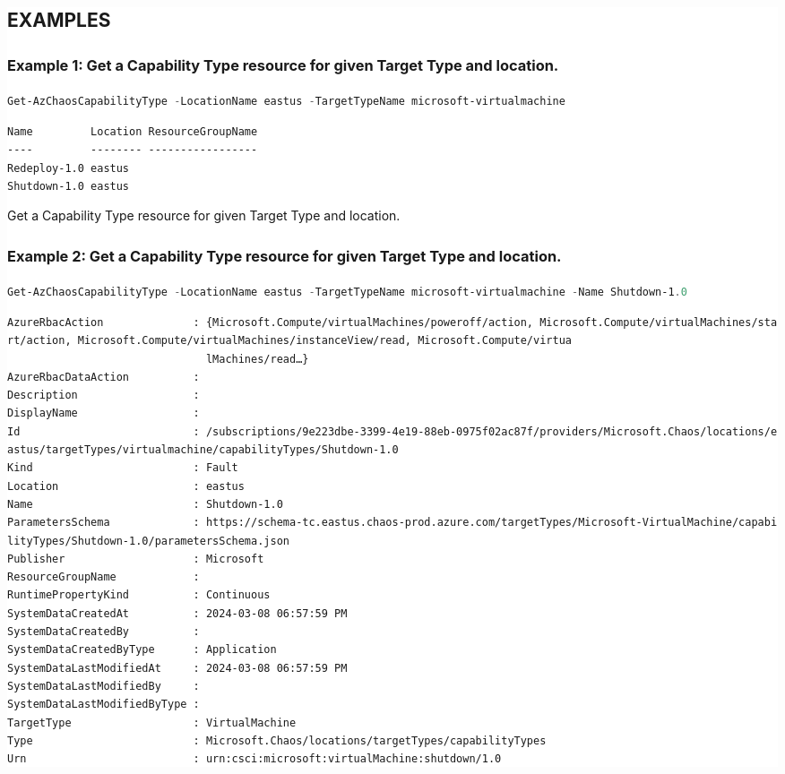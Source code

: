 ## EXAMPLES

### Example 1: Get a Capability Type resource for given Target Type and location.
```powershell
Get-AzChaosCapabilityType -LocationName eastus -TargetTypeName microsoft-virtualmachine
```

```output
Name         Location ResourceGroupName
----         -------- -----------------
Redeploy-1.0 eastus
Shutdown-1.0 eastus
```

Get a Capability Type resource for given Target Type and location.

### Example 2: Get a Capability Type resource for given Target Type and location.
```powershell
Get-AzChaosCapabilityType -LocationName eastus -TargetTypeName microsoft-virtualmachine -Name Shutdown-1.0
```

```output
AzureRbacAction              : {Microsoft.Compute/virtualMachines/poweroff/action, Microsoft.Compute/virtualMachines/start/action, Microsoft.Compute/virtualMachines/instanceView/read, Microsoft.Compute/virtua
                               lMachines/read…}
AzureRbacDataAction          :
Description                  :
DisplayName                  :
Id                           : /subscriptions/9e223dbe-3399-4e19-88eb-0975f02ac87f/providers/Microsoft.Chaos/locations/eastus/targetTypes/virtualmachine/capabilityTypes/Shutdown-1.0
Kind                         : Fault
Location                     : eastus
Name                         : Shutdown-1.0
ParametersSchema             : https://schema-tc.eastus.chaos-prod.azure.com/targetTypes/Microsoft-VirtualMachine/capabilityTypes/Shutdown-1.0/parametersSchema.json
Publisher                    : Microsoft
ResourceGroupName            :
RuntimePropertyKind          : Continuous
SystemDataCreatedAt          : 2024-03-08 06:57:59 PM
SystemDataCreatedBy          :
SystemDataCreatedByType      : Application
SystemDataLastModifiedAt     : 2024-03-08 06:57:59 PM
SystemDataLastModifiedBy     :
SystemDataLastModifiedByType :
TargetType                   : VirtualMachine
Type                         : Microsoft.Chaos/locations/targetTypes/capabilityTypes
Urn                          : urn:csci:microsoft:virtualMachine:shutdown/1.0
```
